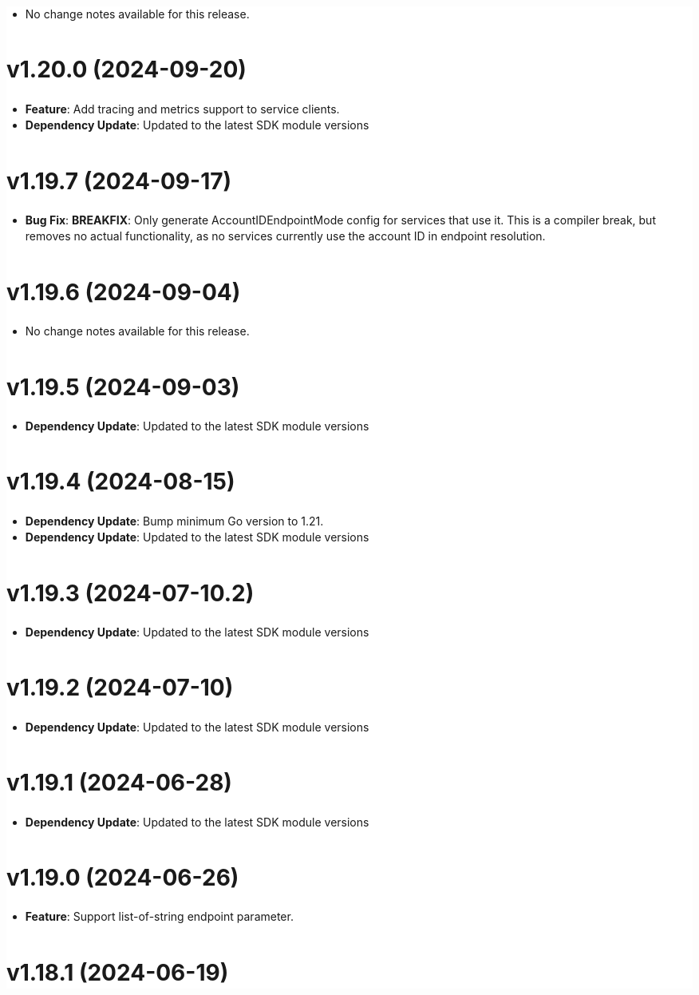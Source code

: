 * No change notes available for this release.

# v1.20.0 (2024-09-20)

* **Feature**: Add tracing and metrics support to service clients.
* **Dependency Update**: Updated to the latest SDK module versions

# v1.19.7 (2024-09-17)

* **Bug Fix**: **BREAKFIX**: Only generate AccountIDEndpointMode config for services that use it. This is a compiler break, but removes no actual functionality, as no services currently use the account ID in endpoint resolution.

# v1.19.6 (2024-09-04)

* No change notes available for this release.

# v1.19.5 (2024-09-03)

* **Dependency Update**: Updated to the latest SDK module versions

# v1.19.4 (2024-08-15)

* **Dependency Update**: Bump minimum Go version to 1.21.
* **Dependency Update**: Updated to the latest SDK module versions

# v1.19.3 (2024-07-10.2)

* **Dependency Update**: Updated to the latest SDK module versions

# v1.19.2 (2024-07-10)

* **Dependency Update**: Updated to the latest SDK module versions

# v1.19.1 (2024-06-28)

* **Dependency Update**: Updated to the latest SDK module versions

# v1.19.0 (2024-06-26)

* **Feature**: Support list-of-string endpoint parameter.

# v1.18.1 (2024-06-19)
